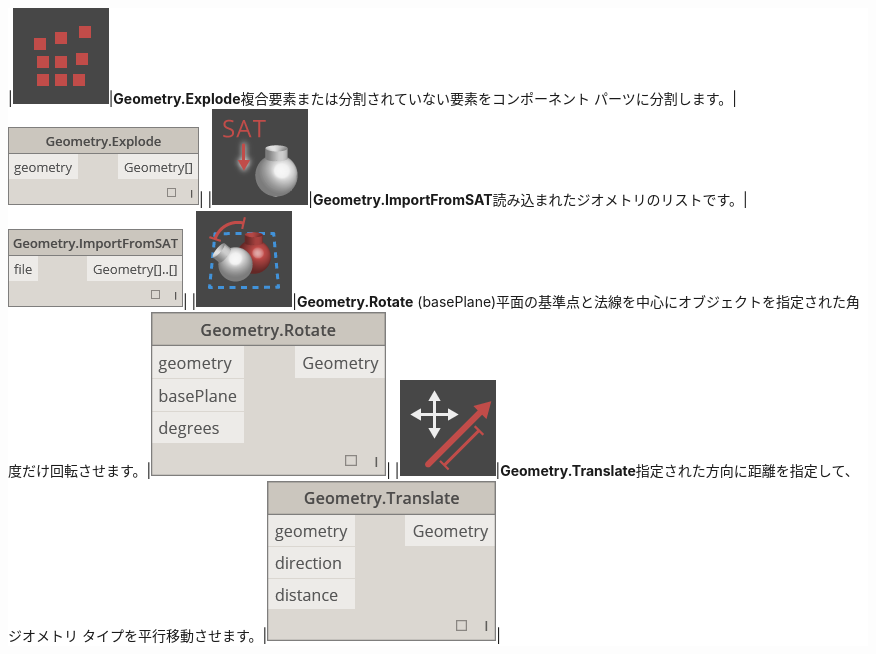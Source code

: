 |![画像](images/A-2/Autodesk.DesignScript.Geometry.Explode.Large.png)|**Geometry.Explode**複合要素または分割されていない要素をコンポーネント パーツに分割します。|![画像](images/nodes/Geometry.Explode.png)|
|![画像](images/A-2/Autodesk.DesignScript.Geometry.Geometry.ImportFromSAT.var.Large.png)|**Geometry.ImportFromSAT**読み込まれたジオメトリのリストです。|![画像](images/nodes/Geometry.ImportFromSAT.png)|
|![画像](images/A-2/Autodesk.DesignScript.Geometry.Geometry.Rotate.Plane-double.Large.png)|**Geometry.Rotate** (basePlane)平面の基準点と法線を中心にオブジェクトを指定された角度だけ回転させます。|![画像](images/nodes/Geometry.Rotate_BasePlane.png)|
|![画像](images/A-2/Autodesk.DesignScript.Geometry.Geometry.Translate.Vector-double.Large.png)|**Geometry.Translate**指定された方向に距離を指定して、ジオメトリ タイプを平行移動させます。|![画像](images/nodes/Geometry.Translate.png)|
